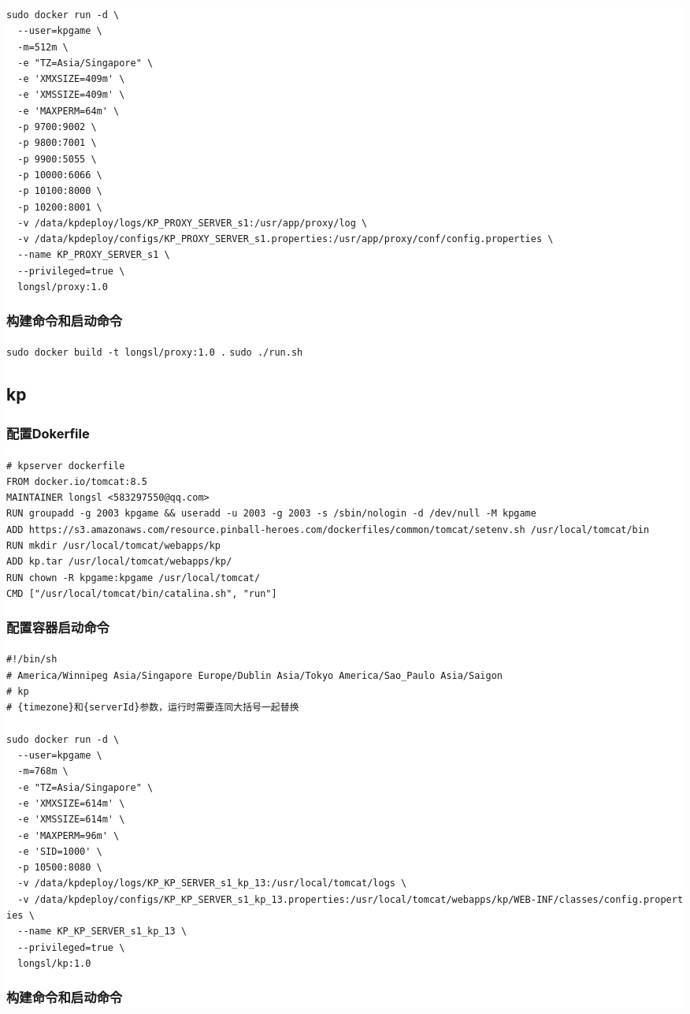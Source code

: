 ```
sudo docker run -d \
  --user=kpgame \
  -m=512m \
  -e "TZ=Asia/Singapore" \
  -e 'XMXSIZE=409m' \
  -e 'XMSSIZE=409m' \
  -e 'MAXPERM=64m' \
  -p 9700:9002 \
  -p 9800:7001 \
  -p 9900:5055 \
  -p 10000:6066 \
  -p 10100:8000 \
  -p 10200:8001 \
  -v /data/kpdeploy/logs/KP_PROXY_SERVER_s1:/usr/app/proxy/log \
  -v /data/kpdeploy/configs/KP_PROXY_SERVER_s1.properties:/usr/app/proxy/conf/config.properties \
  --name KP_PROXY_SERVER_s1 \
  --privileged=true \
  longsl/proxy:1.0
```
### 构建命令和启动命令
`sudo docker build -t longsl/proxy:1.0 .`
`sudo ./run.sh`
## kp
### 配置Dokerfile
```
# kpserver dockerfile
FROM docker.io/tomcat:8.5
MAINTAINER longsl <583297550@qq.com>
RUN groupadd -g 2003 kpgame && useradd -u 2003 -g 2003 -s /sbin/nologin -d /dev/null -M kpgame
ADD https://s3.amazonaws.com/resource.pinball-heroes.com/dockerfiles/common/tomcat/setenv.sh /usr/local/tomcat/bin
RUN mkdir /usr/local/tomcat/webapps/kp
ADD kp.tar /usr/local/tomcat/webapps/kp/
RUN chown -R kpgame:kpgame /usr/local/tomcat/
CMD ["/usr/local/tomcat/bin/catalina.sh", "run"]
```
### 配置容器启动命令
```
#!/bin/sh
# America/Winnipeg Asia/Singapore Europe/Dublin Asia/Tokyo America/Sao_Paulo Asia/Saigon
# kp
# {timezone}和{serverId}参数，运行时需要连同大括号一起替换

sudo docker run -d \
  --user=kpgame \
  -m=768m \
  -e "TZ=Asia/Singapore" \
  -e 'XMXSIZE=614m' \
  -e 'XMSSIZE=614m' \
  -e 'MAXPERM=96m' \
  -e 'SID=1000' \
  -p 10500:8080 \
  -v /data/kpdeploy/logs/KP_KP_SERVER_s1_kp_13:/usr/local/tomcat/logs \
  -v /data/kpdeploy/configs/KP_KP_SERVER_s1_kp_13.properties:/usr/local/tomcat/webapps/kp/WEB-INF/classes/config.properties \
  --name KP_KP_SERVER_s1_kp_13 \
  --privileged=true \
  longsl/kp:1.0
```
### 构建命令和启动命令